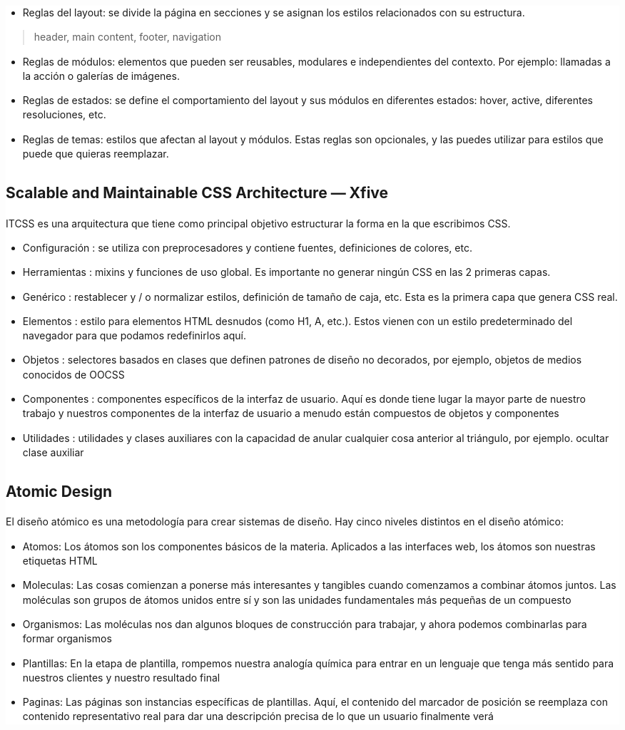 * Reglas del layout: se divide la página en secciones y se asignan los estilos relacionados con su estructura.
>header, main content, footer, navigation

* Reglas de módulos: elementos que pueden ser reusables, modulares e independientes del contexto. Por ejemplo: llamadas a la acción o galerías de imágenes.

* Reglas de estados: se define el comportamiento del layout y sus módulos en diferentes estados: hover, active, diferentes resoluciones, etc.

* Reglas de temas: estilos que afectan al layout y módulos. Estas reglas son opcionales, y las puedes utilizar para estilos que puede que quieras reemplazar.

## Scalable and Maintainable CSS Architecture — Xfive

ITCSS es una arquitectura que tiene como principal objetivo estructurar la forma en la que escribimos CSS.

* Configuración : se utiliza con preprocesadores y contiene fuentes, definiciones de colores, etc.

* Herramientas : mixins y funciones de uso global. Es importante no generar ningún CSS en las 2 primeras capas.

* Genérico : restablecer y / o normalizar estilos, definición de tamaño de caja, etc. Esta es la primera capa que genera CSS real.

* Elementos : estilo para elementos HTML desnudos (como H1, A, etc.). Estos vienen con un estilo predeterminado del navegador para que podamos redefinirlos aquí.

* Objetos : selectores basados ​​en clases que definen patrones de diseño no decorados, por ejemplo, objetos de medios conocidos de OOCSS

* Componentes : componentes específicos de la interfaz de usuario. Aquí es donde tiene lugar la mayor parte de nuestro trabajo y nuestros componentes de la interfaz de usuario a menudo están compuestos de objetos y componentes
* Utilidades : utilidades y clases auxiliares con la capacidad de anular cualquier cosa anterior al triángulo, por ejemplo. ocultar clase auxiliar
## Atomic Design
El diseño atómico es una metodología para crear sistemas de diseño. Hay cinco niveles distintos en el diseño atómico:

* Atomos: Los átomos son los componentes básicos de la materia. Aplicados a las interfaces web, los átomos son nuestras etiquetas HTML

* Moleculas: Las cosas comienzan a ponerse más interesantes y tangibles cuando comenzamos a combinar átomos juntos. Las moléculas son grupos de átomos unidos entre sí y son las unidades fundamentales más pequeñas de un compuesto

* Organismos: Las moléculas nos dan algunos bloques de construcción para trabajar, y ahora podemos combinarlas para formar organismos
* Plantillas: En la etapa de plantilla, rompemos nuestra analogía química para entrar en un lenguaje que tenga más sentido para nuestros clientes y nuestro resultado final

* Paginas: Las páginas son instancias específicas de plantillas. Aquí, el contenido del marcador de posición se reemplaza con contenido representativo real para dar una descripción precisa de lo que un usuario finalmente verá